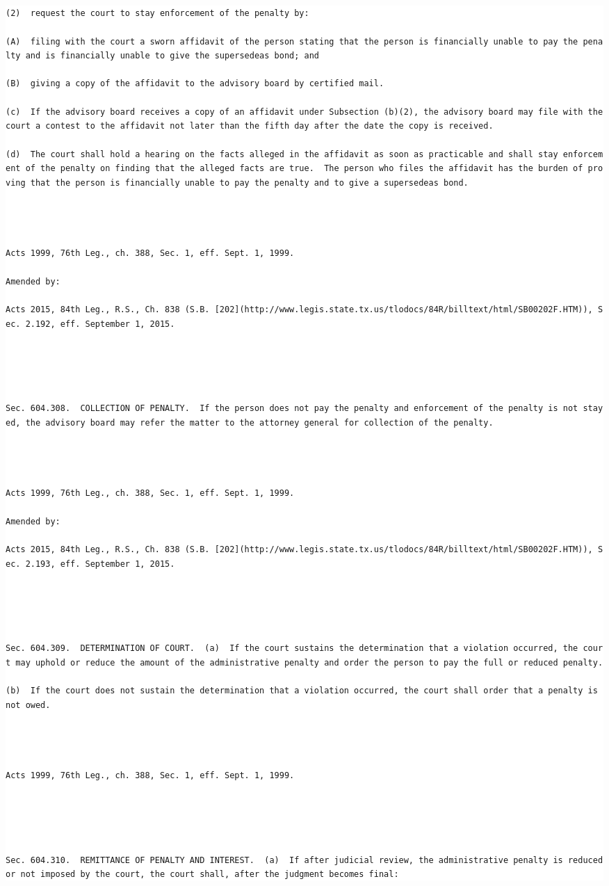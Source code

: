     (2)  request the court to stay enforcement of the penalty by:
    
    (A)  filing with the court a sworn affidavit of the person stating that the person is financially unable to pay the penalty and is financially unable to give the supersedeas bond; and
    
    (B)  giving a copy of the affidavit to the advisory board by certified mail.
    
    (c)  If the advisory board receives a copy of an affidavit under Subsection (b)(2), the advisory board may file with the court a contest to the affidavit not later than the fifth day after the date the copy is received.
    
    (d)  The court shall hold a hearing on the facts alleged in the affidavit as soon as practicable and shall stay enforcement of the penalty on finding that the alleged facts are true.  The person who files the affidavit has the burden of proving that the person is financially unable to pay the penalty and to give a supersedeas bond.
    
    
    
    
    Acts 1999, 76th Leg., ch. 388, Sec. 1, eff. Sept. 1, 1999.
    
    Amended by: 
    
    Acts 2015, 84th Leg., R.S., Ch. 838 (S.B. [202](http://www.legis.state.tx.us/tlodocs/84R/billtext/html/SB00202F.HTM)), Sec. 2.192, eff. September 1, 2015.
    
    
    
    
    
    Sec. 604.308.  COLLECTION OF PENALTY.  If the person does not pay the penalty and enforcement of the penalty is not stayed, the advisory board may refer the matter to the attorney general for collection of the penalty.
    
    
    
    
    Acts 1999, 76th Leg., ch. 388, Sec. 1, eff. Sept. 1, 1999.
    
    Amended by: 
    
    Acts 2015, 84th Leg., R.S., Ch. 838 (S.B. [202](http://www.legis.state.tx.us/tlodocs/84R/billtext/html/SB00202F.HTM)), Sec. 2.193, eff. September 1, 2015.
    
    
    
    
    
    Sec. 604.309.  DETERMINATION OF COURT.  (a)  If the court sustains the determination that a violation occurred, the court may uphold or reduce the amount of the administrative penalty and order the person to pay the full or reduced penalty.
    
    (b)  If the court does not sustain the determination that a violation occurred, the court shall order that a penalty is not owed.
    
    
    
    
    Acts 1999, 76th Leg., ch. 388, Sec. 1, eff. Sept. 1, 1999.
    
    
    
    
    
    Sec. 604.310.  REMITTANCE OF PENALTY AND INTEREST.  (a)  If after judicial review, the administrative penalty is reduced or not imposed by the court, the court shall, after the judgment becomes final:
    